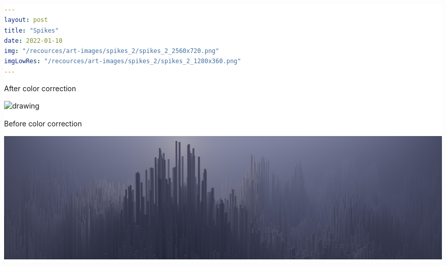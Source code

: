 ```yaml
---
layout: post
title: "Spikes"
date: 2022-01-10
img: "/recources/art-images/spikes_2/spikes_2_2560x720.png"
imgLowRes: "/recources/art-images/spikes_2/spikes_2_1280x360.png"
---
```


After color correction

<img src="{{page.img}}" alt="drawing" />

Before color correction

<img src="/recources/art-images/spikes_1/spikes_1_2560x720.png" alt="drawing" />

<style>
    .fill {
        object-fit: fill;
    }

    .contain {
        object-fit: contain;
    }

    .cover {
        object-fit: cover;
    }

    .scale-down {
        object-fit: scale-down;
    }

    .none {
        object-fit: none;
    }

    img {
        width: 100%;
        height: auto;
    }
</style>